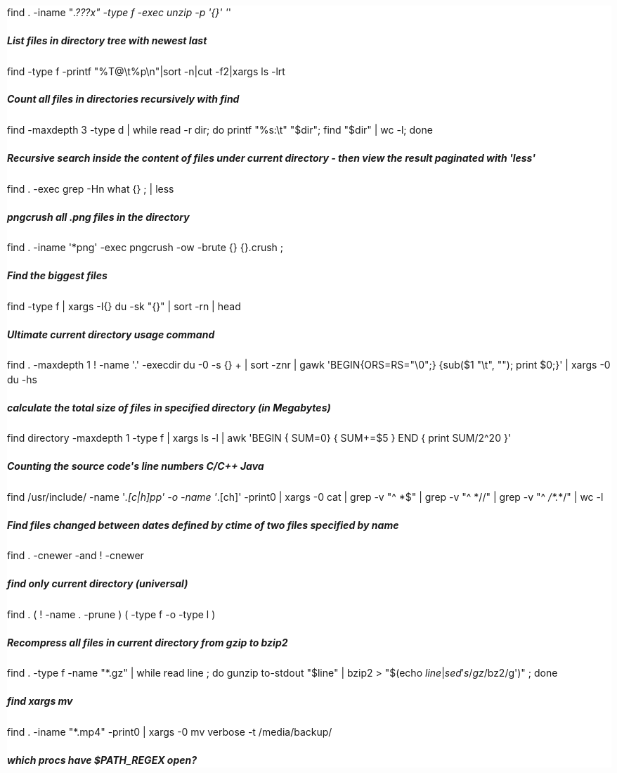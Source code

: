    find   . -iname "*.???x" -type f -exec  unzip -p '{}' '*'

##### List files in directory tree with newest last

   find  <directory> -type f -printf "%T@\t%p\n"|sort -n|cut -f2|xargs ls -lrt

##### Count all files in directories recursively with find

   find  -maxdepth 3 -type d | while read -r dir; do printf "%s:\t" "$dir"; find "$dir" | wc -l; done

##### Recursive search inside the content of files under current directory - then view the result paginated with 'less'

   find  . -exec grep -Hn what \{\} \; | less

##### pngcrush all .png files in the directory

   find  . -iname '*png' -exec pngcrush -ow -brute  {} {}.crush \;

##### Find the biggest files

   find  -type f | xargs -I{} du -sk "{}" | sort -rn | head

##### Ultimate current directory usage command

   find  . -maxdepth 1 ! -name '.'  -execdir du -0 -s {} + | sort -znr | gawk 'BEGIN{ORS=RS="\0";} {sub($1 "\t", ""); print $0;}' | xargs -0 du -hs

##### calculate the total size of files in specified directory (in Megabytes)

   find  directory -maxdepth 1 -type f  | xargs ls -l | awk 'BEGIN { SUM=0} { SUM+=$5 } END { print SUM/2^20 }'

##### Counting the source code's line numbers C/C++ Java

   find  /usr/include/ -name '*.[c|h]pp' -o -name '*.[ch]' -print0 | xargs -0 cat | grep -v "^ *$" | grep -v "^ *//" | grep -v "^ */\*.*\*/" | wc -l

##### Find files changed between dates defined by ctime of two files specified by name

   find  . -cnewer <file a> -and ! -cnewer <file b>

##### find only current directory (universal)

   find  . \( ! -name . -prune \) \( -type f -o -type l \)

##### Recompress all files in current directory from gzip to bzip2

   find  . -type f -name "*.gz" | while read line ; do gunzip to-stdout "$line" | bzip2 > "$(echo $line | sed 's/gz$/bz2/g')" ; done

##### find xargs mv

   find  . -iname "*.mp4" -print0 | xargs -0 mv verbose -t /media/backup/

##### which procs have $PATH_REGEX open?
